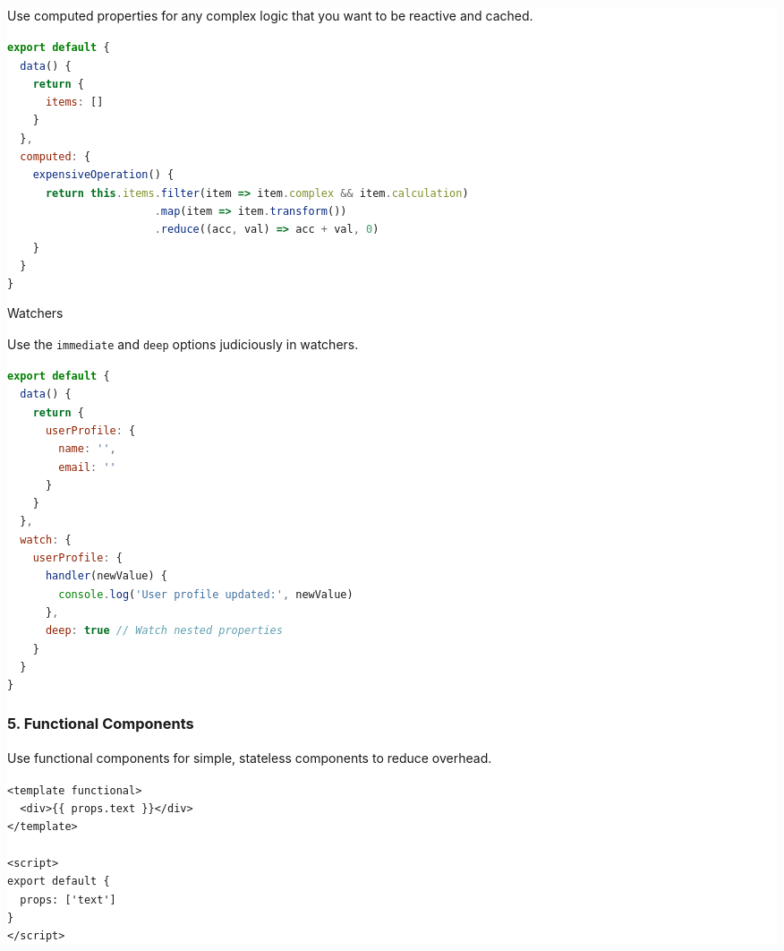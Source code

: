 Use computed properties for any complex logic that you want to be reactive and cached.

```javascript
export default {
  data() {
    return {
      items: []
    }
  },
  computed: {
    expensiveOperation() {
      return this.items.filter(item => item.complex && item.calculation)
                       .map(item => item.transform())
                       .reduce((acc, val) => acc + val, 0)
    }
  }
}
```

<concept>Watchers</concept>

Use the `immediate` and `deep` options judiciously in watchers.

```javascript
export default {
  data() {
    return {
      userProfile: {
        name: '',
        email: ''
      }
    }
  },
  watch: {
    userProfile: {
      handler(newValue) {
        console.log('User profile updated:', newValue)
      },
      deep: true // Watch nested properties
    }
  }
}
```

### 5. Functional Components

Use functional components for simple, stateless components to reduce overhead.

```vue
<template functional>
  <div>{{ props.text }}</div>
</template>

<script>
export default {
  props: ['text']
}
</script>
```
